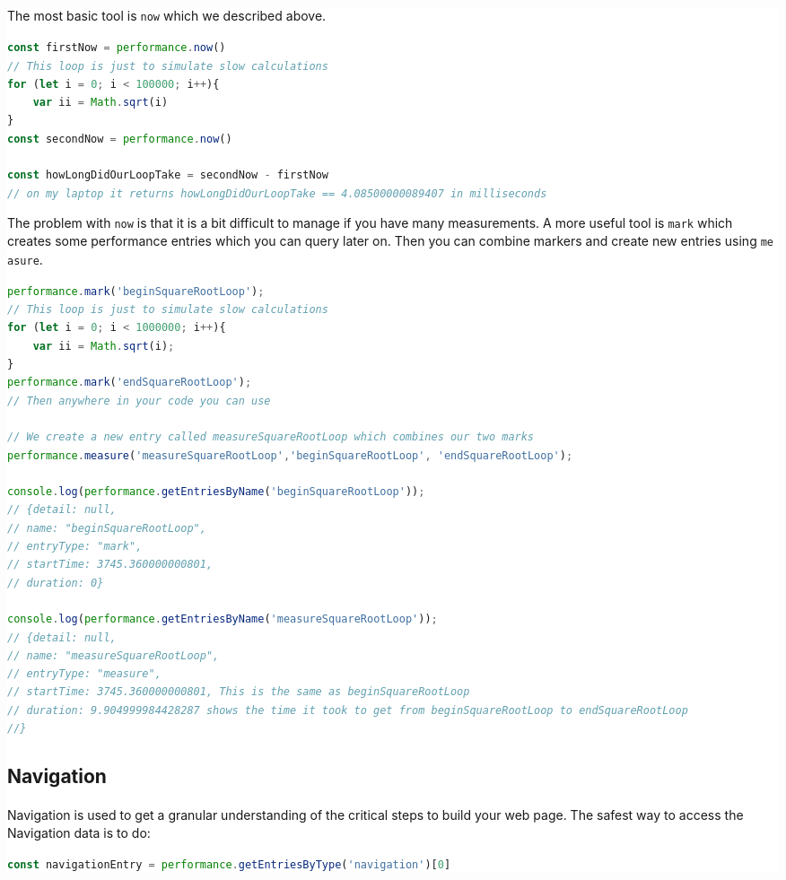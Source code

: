 The most basic tool is `now` which we described above.

```js
const firstNow = performance.now()
// This loop is just to simulate slow calculations
for (let i = 0; i < 100000; i++){
    var ii = Math.sqrt(i)
}
const secondNow = performance.now()

const howLongDidOurLoopTake = secondNow - firstNow
// on my laptop it returns howLongDidOurLoopTake == 4.08500000089407 in milliseconds
```

The problem with `now` is that it is a bit difficult to manage if you have many measurements. A more useful tool is `mark` which creates some performance entries which you can query later on. Then you can combine markers and create new entries using `measure`.

```js
performance.mark('beginSquareRootLoop');
// This loop is just to simulate slow calculations
for (let i = 0; i < 1000000; i++){
    var ii = Math.sqrt(i);
}
performance.mark('endSquareRootLoop');
// Then anywhere in your code you can use

// We create a new entry called measureSquareRootLoop which combines our two marks
performance.measure('measureSquareRootLoop','beginSquareRootLoop', 'endSquareRootLoop');

console.log(performance.getEntriesByName('beginSquareRootLoop'));
// {detail: null,
// name: "beginSquareRootLoop",
// entryType: "mark",
// startTime: 3745.360000000801,
// duration: 0}

console.log(performance.getEntriesByName('measureSquareRootLoop'));
// {detail: null,
// name: "measureSquareRootLoop",
// entryType: "measure",
// startTime: 3745.360000000801, This is the same as beginSquareRootLoop
// duration: 9.904999984428287 shows the time it took to get from beginSquareRootLoop to endSquareRootLoop
//}
```

## Navigation

Navigation is used to get a granular understanding of the  critical steps to build your web page. The safest way to access the Navigation data is to do:

```js
const navigationEntry = performance.getEntriesByType('navigation')[0]
```

